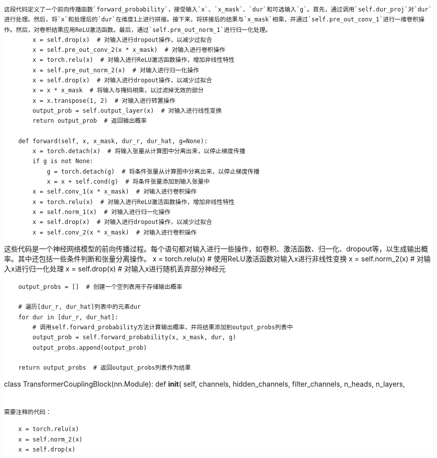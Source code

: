 ```
这段代码定义了一个前向传播函数`forward_probability`，接受输入`x`、`x_mask`、`dur`和可选输入`g`。首先，通过调用`self.dur_proj`对`dur`进行处理。然后，将`x`和处理后的`dur`在维度1上进行拼接。接下来，将拼接后的结果与`x_mask`相乘，并通过`self.pre_out_conv_1`进行一维卷积操作。然后，对卷积结果应用ReLU激活函数。最后，通过`self.pre_out_norm_1`进行归一化处理。
        x = self.drop(x)  # 对输入进行dropout操作，以减少过拟合
        x = self.pre_out_conv_2(x * x_mask)  # 对输入进行卷积操作
        x = torch.relu(x)  # 对输入进行ReLU激活函数操作，增加非线性特性
        x = self.pre_out_norm_2(x)  # 对输入进行归一化操作
        x = self.drop(x)  # 对输入进行dropout操作，以减少过拟合
        x = x * x_mask  # 将输入与掩码相乘，以过滤掉无效的部分
        x = x.transpose(1, 2)  # 对输入进行转置操作
        output_prob = self.output_layer(x)  # 对输入进行线性变换
        return output_prob  # 返回输出概率

    def forward(self, x, x_mask, dur_r, dur_hat, g=None):
        x = torch.detach(x)  # 将输入张量从计算图中分离出来，以停止梯度传播
        if g is not None:
            g = torch.detach(g)  # 将条件张量从计算图中分离出来，以停止梯度传播
            x = x + self.cond(g)  # 将条件张量添加到输入张量中
        x = self.conv_1(x * x_mask)  # 对输入进行卷积操作
        x = torch.relu(x)  # 对输入进行ReLU激活函数操作，增加非线性特性
        x = self.norm_1(x)  # 对输入进行归一化操作
        x = self.drop(x)  # 对输入进行dropout操作，以减少过拟合
        x = self.conv_2(x * x_mask)  # 对输入进行卷积操作
```

这些代码是一个神经网络模型的前向传播过程。每个语句都对输入进行一些操作，如卷积、激活函数、归一化、dropout等，以生成输出概率。其中还包括一些条件判断和张量分离操作。
        x = torch.relu(x)  # 使用ReLU激活函数对输入x进行非线性变换
        x = self.norm_2(x)  # 对输入x进行归一化处理
        x = self.drop(x)  # 对输入x进行随机丢弃部分神经元

        output_probs = []  # 创建一个空列表用于存储输出概率

        # 遍历[dur_r, dur_hat]列表中的元素dur
        for dur in [dur_r, dur_hat]:
            # 调用self.forward_probability方法计算输出概率，并将结果添加到output_probs列表中
            output_prob = self.forward_probability(x, x_mask, dur, g)
            output_probs.append(output_prob)

        return output_probs  # 返回output_probs列表作为结果


class TransformerCouplingBlock(nn.Module):
    def __init__(
        self,
        channels,
        hidden_channels,
        filter_channels,
        n_heads,
        n_layers,
```

需要注释的代码：

```
        x = torch.relu(x)
        x = self.norm_2(x)
        x = self.drop(x)
